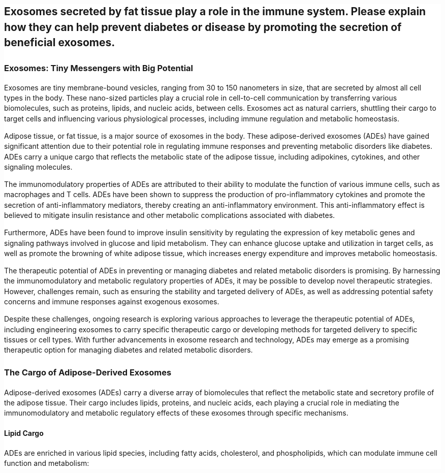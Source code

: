 ## Exosomes secreted by fat tissue play a role in the immune system. Please explain how they can help prevent diabetes or disease by promoting the secretion of beneficial exosomes. 

### Exosomes: Tiny Messengers with Big Potential

Exosomes are tiny membrane-bound vesicles, ranging from 30 to 150 nanometers in size, that are secreted by almost all cell types in the body. These nano-sized particles play a crucial role in cell-to-cell communication by transferring various biomolecules, such as proteins, lipids, and nucleic acids, between cells. Exosomes act as natural carriers, shuttling their cargo to target cells and influencing various physiological processes, including immune regulation and metabolic homeostasis.

Adipose tissue, or fat tissue, is a major source of exosomes in the body. These adipose-derived exosomes (ADEs) have gained significant attention due to their potential role in regulating immune responses and preventing metabolic disorders like diabetes. ADEs carry a unique cargo that reflects the metabolic state of the adipose tissue, including adipokines, cytokines, and other signaling molecules.

The immunomodulatory properties of ADEs are attributed to their ability to modulate the function of various immune cells, such as macrophages and T cells. ADEs have been shown to suppress the production of pro-inflammatory cytokines and promote the secretion of anti-inflammatory mediators, thereby creating an anti-inflammatory environment. This anti-inflammatory effect is believed to mitigate insulin resistance and other metabolic complications associated with diabetes.

Furthermore, ADEs have been found to improve insulin sensitivity by regulating the expression of key metabolic genes and signaling pathways involved in glucose and lipid metabolism. They can enhance glucose uptake and utilization in target cells, as well as promote the browning of white adipose tissue, which increases energy expenditure and improves metabolic homeostasis.

The therapeutic potential of ADEs in preventing or managing diabetes and related metabolic disorders is promising. By harnessing the immunomodulatory and metabolic regulatory properties of ADEs, it may be possible to develop novel therapeutic strategies. However, challenges remain, such as ensuring the stability and targeted delivery of ADEs, as well as addressing potential safety concerns and immune responses against exogenous exosomes.

Despite these challenges, ongoing research is exploring various approaches to leverage the therapeutic potential of ADEs, including engineering exosomes to carry specific therapeutic cargo or developing methods for targeted delivery to specific tissues or cell types. With further advancements in exosome research and technology, ADEs may emerge as a promising therapeutic option for managing diabetes and related metabolic disorders.


### The Cargo of Adipose-Derived Exosomes

Adipose-derived exosomes (ADEs) carry a diverse array of biomolecules that reflect the metabolic state and secretory profile of the adipose tissue. Their cargo includes lipids, proteins, and nucleic acids, each playing a crucial role in mediating the immunomodulatory and metabolic regulatory effects of these exosomes through specific mechanisms.

#### Lipid Cargo
ADEs are enriched in various lipid species, including fatty acids, cholesterol, and phospholipids, which can modulate immune cell function and metabolism:
